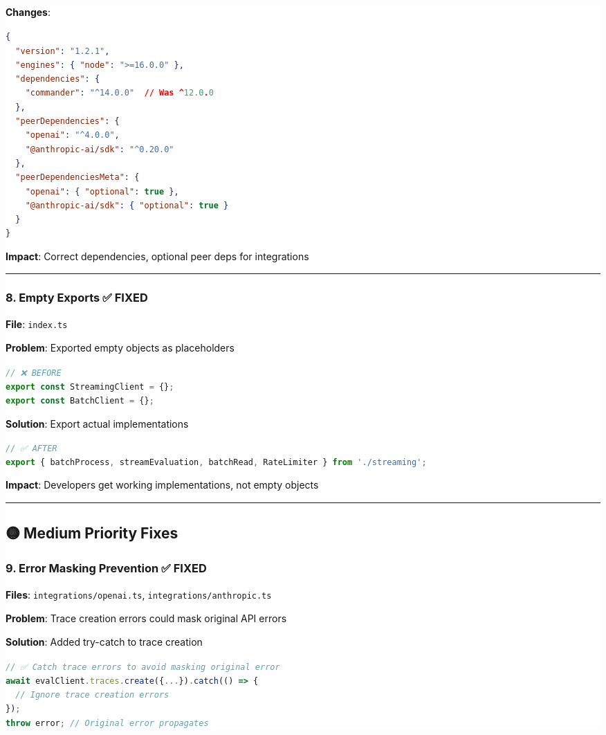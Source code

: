 **Changes**:
```json
{
  "version": "1.2.1",
  "engines": { "node": ">=16.0.0" },
  "dependencies": {
    "commander": "^14.0.0"  // Was ^12.0.0
  },
  "peerDependencies": {
    "openai": "^4.0.0",
    "@anthropic-ai/sdk": "^0.20.0"
  },
  "peerDependenciesMeta": {
    "openai": { "optional": true },
    "@anthropic-ai/sdk": { "optional": true }
  }
}
```

**Impact**: Correct dependencies, optional peer deps for integrations

---

### 8. Empty Exports ✅ FIXED
**File**: `index.ts`

**Problem**: Exported empty objects as placeholders
```typescript
// ❌ BEFORE
export const StreamingClient = {};
export const BatchClient = {};
```

**Solution**: Export actual implementations
```typescript
// ✅ AFTER
export { batchProcess, streamEvaluation, batchRead, RateLimiter } from './streaming';
```

**Impact**: Developers get working implementations, not empty objects

---

## 🟡 Medium Priority Fixes

### 9. Error Masking Prevention ✅ FIXED
**Files**: `integrations/openai.ts`, `integrations/anthropic.ts`

**Problem**: Trace creation errors could mask original API errors

**Solution**: Added try-catch to trace creation
```typescript
// ✅ Catch trace errors to avoid masking original error
await evalClient.traces.create({...}).catch(() => {
  // Ignore trace creation errors
});
throw error; // Original error propagates
```
